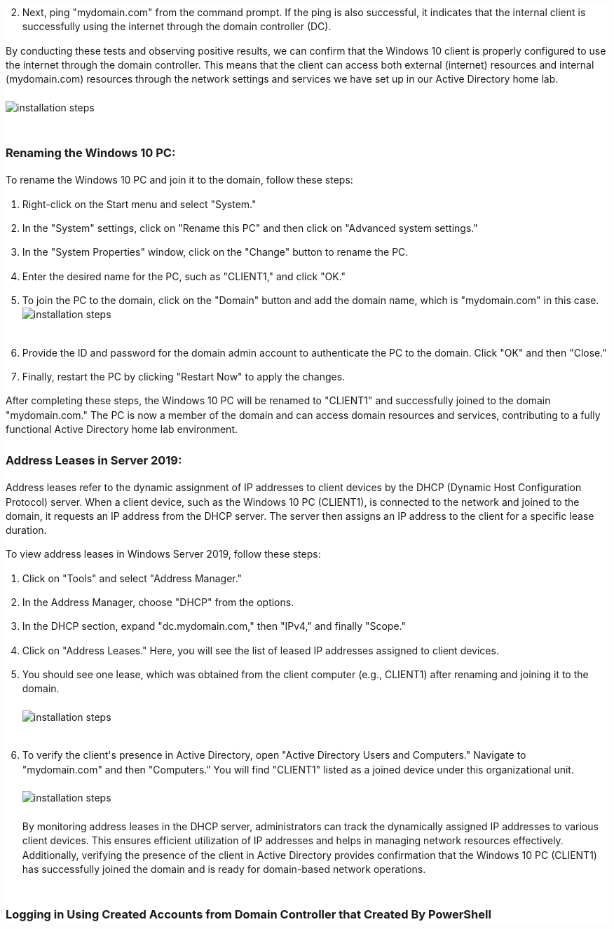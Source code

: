 2. Next, ping "mydomain.com" from the command prompt. If the ping is also successful, it indicates that the internal client is successfully using the internet through the domain controller (DC).

By conducting these tests and observing positive results, we can confirm that the Windows 10 client is properly configured to use the internet through the domain controller. This means that the client can access both external (internet) resources and internal (mydomain.com) resources through the network settings and services we have set up in our Active Directory home lab.</br></br>
<img src="https://i.imgur.com/umKv6kw.png" height="80%" width="80%" alt="installation steps"/></br></br>

<h3><b>Renaming the Windows 10 PC:</b></h3>

To rename the Windows 10 PC and join it to the domain, follow these steps:

1. Right-click on the Start menu and select "System."

2. In the "System" settings, click on "Rename this PC" and then click on "Advanced system settings."

3. In the "System Properties" window, click on the "Change" button to rename the PC.

4. Enter the desired name for the PC, such as "CLIENT1," and click "OK."

5. To join the PC to the domain, click on the "Domain" button and add the domain name, which is "mydomain.com" in this case.
<img src="https://i.imgur.com/DPMJOrd.png" height="80%" width="80%" alt="installation steps"/></br></br>
6. Provide the ID and password for the domain admin account to authenticate the PC to the domain. Click "OK" and then "Close."

7. Finally, restart the PC by clicking "Restart Now" to apply the changes.

After completing these steps, the Windows 10 PC will be renamed to "CLIENT1" and successfully joined to the domain "mydomain.com." The PC is now a member of the domain and can access domain resources and services, contributing to a fully functional Active Directory home lab environment.

<h3><b>Address Leases in Server 2019:</b></h3>

Address leases refer to the dynamic assignment of IP addresses to client devices by the DHCP (Dynamic Host Configuration Protocol) server. When a client device, such as the Windows 10 PC (CLIENT1), is connected to the network and joined to the domain, it requests an IP address from the DHCP server. The server then assigns an IP address to the client for a specific lease duration.

To view address leases in Windows Server 2019, follow these steps:

1. Click on "Tools" and select "Address Manager."

2. In the Address Manager, choose "DHCP" from the options.

3. In the DHCP section, expand "dc.mydomain.com," then "IPv4," and finally "Scope."

4. Click on "Address Leases." Here, you will see the list of leased IP addresses assigned to client devices.

5. You should see one lease, which was obtained from the client computer (e.g., CLIENT1) after renaming and joining it to the domain.</br></br>
<img src="https://i.imgur.com/cDyi5oS.png" height="80%" width="80%" alt="installation steps"/></br></br>
6. To verify the client's presence in Active Directory, open "Active Directory Users and Computers." Navigate to "mydomain.com" and then "Computers." You will find "CLIENT1" listed as a joined device under this organizational unit.</br></br>
<img src="https://i.imgur.com/0gysiye.png" height="80%" width="80%" alt="installation steps"/></br></br>
By monitoring address leases in the DHCP server, administrators can track the dynamically assigned IP addresses to various client devices. This ensures efficient utilization of IP addresses and helps in managing network resources effectively. Additionally, verifying the presence of the client in Active Directory provides confirmation that the Windows 10 PC (CLIENT1) has successfully joined the domain and is ready for domain-based network operations.</br></br>
<h3><b>Logging in Using Created Accounts from Domain Controller that Created By PowerShell </b></h3>
